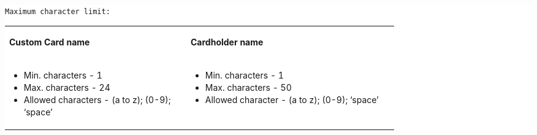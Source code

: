     Maximum character limit:
   </span>
  </strong>
 </li>
</ul>
<div class="ghq-card-content__table-responsive-wrapper">
 <div class="ghq-card-content__table-scroller">
  <table class="ghq-card-content__table" data-ghq-card-content-is-full-width="true" data-ghq-card-content-type="TABLE" data-ghq-table-column-widths="296,338.99999999999994" data-ghq-table-header="true">
   <colgroup>
    <col style="width:296px"/>
    <col style="width:338.99999999999994px"/>
   </colgroup>
   <tbody class="ghq-card-content__table-body">
    <tr class="ghq-card-content__table-row" data-ghq-card-content-type="TABLE_ROW" id="0jdFuNp7svt5">
     <td class="ghq-card-content__table-cell" data-ghq-card-content-type="TABLE_CELL">
      <p class="ghq-card-content__paragraph" data-ghq-card-content-type="paragraph">
       <strong class="ghq-card-content__bold" data-ghq-card-content-type="BOLD">
        Custom Card name
       </strong>
      </p>
     </td>
     <td class="ghq-card-content__table-cell" data-ghq-card-content-type="TABLE_CELL">
      <p class="ghq-card-content__paragraph" data-ghq-card-content-type="paragraph">
       <strong class="ghq-card-content__bold" data-ghq-card-content-type="BOLD">
        Cardholder name
       </strong>
      </p>
     </td>
    </tr>
    <tr class="ghq-card-content__table-row" data-ghq-card-content-type="TABLE_ROW" id="85QXboZr7xOb">
     <td class="ghq-card-content__table-cell" data-ghq-card-content-type="TABLE_CELL">
      <ul class="ghq-card-content__bulleted-list" data-ghq-card-content-type="BULLETED_LIST">
       <li class="ghq-card-content__bulleted-list-item" data-ghq-card-content-type="BULLETED_LIST_ITEM" id="BFpEZ1kiLPST">
        Min. characters - 1
       </li>
       <li class="ghq-card-content__bulleted-list-item" data-ghq-card-content-type="BULLETED_LIST_ITEM" id="pj9N5DZzLPB7">
        Max. characters - 24
       </li>
       <li class="ghq-card-content__bulleted-list-item" data-ghq-card-content-type="BULLETED_LIST_ITEM" id="nd9tLpVP7XTx">
        Allowed characters - (a to z); (0-9); ‘space’
       </li>
      </ul>
     </td>
     <td class="ghq-card-content__table-cell" data-ghq-card-content-type="TABLE_CELL">
      <ul class="ghq-card-content__bulleted-list" data-ghq-card-content-type="BULLETED_LIST">
       <li class="ghq-card-content__bulleted-list-item" data-ghq-card-content-type="BULLETED_LIST_ITEM" id="kPhP8LtfXJ56">
        Min. characters - 1
       </li>
       <li class="ghq-card-content__bulleted-list-item" data-ghq-card-content-type="BULLETED_LIST_ITEM" id="zHHDKFljObne">
        Max. characters - 50
       </li>
       <li class="ghq-card-content__bulleted-list-item" data-ghq-card-content-type="BULLETED_LIST_ITEM" id="AV7EL8KFbQDr">
        Allowed character - (a to z); (0-9); ‘space’
       </li>
      </ul>
     </td>